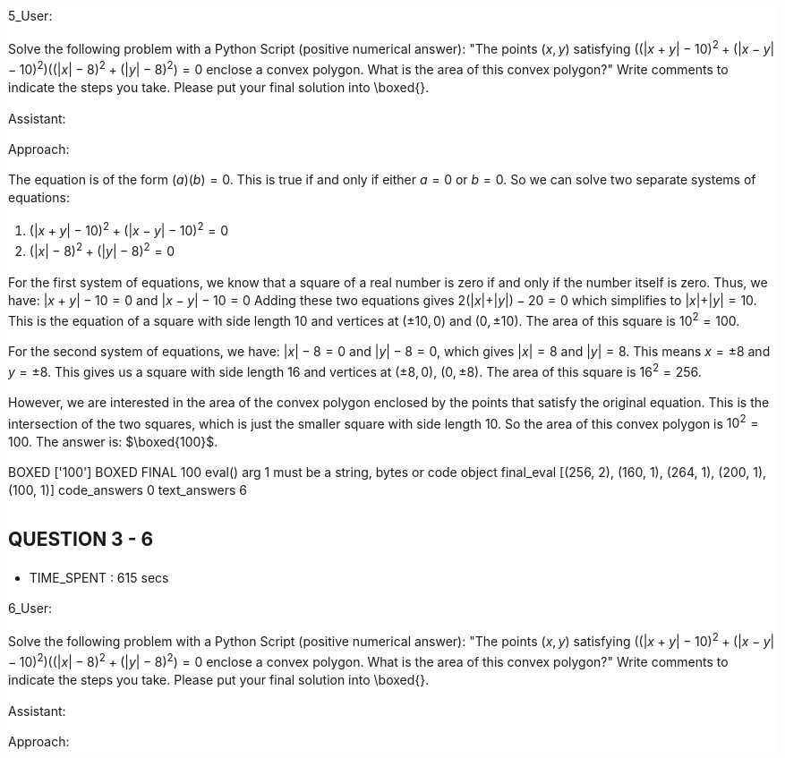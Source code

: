 5_User:

Solve the following problem with a Python Script (positive numerical answer):
"The points $\left(x, y\right)$ satisfying $((\vert x + y \vert - 10)^2 + ( \vert x - y \vert - 10)^2)((\vert x \vert - 8)^2 + ( \vert y \vert - 8)^2) = 0$ enclose a convex polygon. What is the area of this convex polygon?"
Write comments to indicate the steps you take. Please put your final solution into \boxed{}.

Assistant:

Approach:

 The equation is of the form $(a)(b)=0$. This is true if and only if either $a=0$ or $b=0$. So we can solve two separate systems of equations: 
1. $(\vert x + y \vert - 10)^2 + ( \vert x - y \vert - 10)^2 = 0$
2. $(\vert x \vert - 8)^2 + ( \vert y \vert - 8)^2 = 0$

For the first system of equations, we know that a square of a real number is zero if and only if the number itself is zero. Thus, we have:
$\vert x + y \vert - 10 = 0$ and $\vert x - y \vert - 10 = 0$
Adding these two equations gives $2(\vert x \vert + \vert y \vert) - 20 = 0$ which simplifies to $\vert x \vert + \vert y \vert = 10$. This is the equation of a square with side length $10$ and vertices at $(\pm 10, 0)$ and $(0, \pm 10)$. The area of this square is $10^2 = 100$.

For the second system of equations, we have:
$\vert x \vert - 8 = 0$ and $\vert y \vert - 8 = 0$, which gives $\vert x \vert = 8$ and $\vert y \vert = 8$. This means $x = \pm 8$ and $y = \pm 8$. This gives us a square with side length $16$ and vertices at $(\pm 8, 0)$, $(0, \pm 8)$. The area of this square is $16^2 = 256$.

However, we are interested in the area of the convex polygon enclosed by the points that satisfy the original equation. This is the intersection of the two squares, which is just the smaller square with side length $10$. So the area of this convex polygon is $10^2 = 100$.
The answer is: $\boxed{100}$.

BOXED ['100']
BOXED FINAL 100
eval() arg 1 must be a string, bytes or code object final_eval
[(256, 2), (160, 1), (264, 1), (200, 1), (100, 1)]
code_answers 0 text_answers 6



## QUESTION 3 - 6 
- TIME_SPENT : 615 secs

6_User:

Solve the following problem with a Python Script (positive numerical answer):
"The points $\left(x, y\right)$ satisfying $((\vert x + y \vert - 10)^2 + ( \vert x - y \vert - 10)^2)((\vert x \vert - 8)^2 + ( \vert y \vert - 8)^2) = 0$ enclose a convex polygon. What is the area of this convex polygon?"
Write comments to indicate the steps you take. Please put your final solution into \boxed{}.

Assistant:

Approach:
